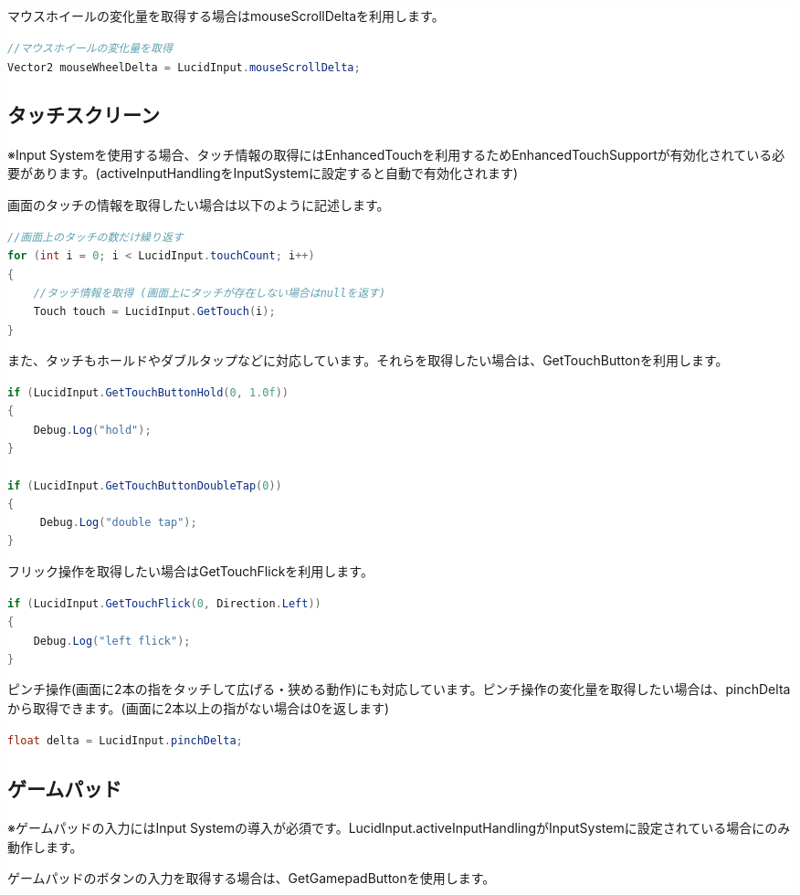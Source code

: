 マウスホイールの変化量を取得する場合はmouseScrollDeltaを利用します。
```cs
//マウスホイールの変化量を取得
Vector2 mouseWheelDelta = LucidInput.mouseScrollDelta;
```

## タッチスクリーン

※Input Systemを使用する場合、タッチ情報の取得にはEnhancedTouchを利用するためEnhancedTouchSupportが有効化されている必要があります。(activeInputHandlingをInputSystemに設定すると自動で有効化されます)

画面のタッチの情報を取得したい場合は以下のように記述します。

```cs
//画面上のタッチの数だけ繰り返す
for (int i = 0; i < LucidInput.touchCount; i++)
{
    //タッチ情報を取得 (画面上にタッチが存在しない場合はnullを返す)
    Touch touch = LucidInput.GetTouch(i);
}
```

また、タッチもホールドやダブルタップなどに対応しています。それらを取得したい場合は、GetTouchButtonを利用します。

```cs
if (LucidInput.GetTouchButtonHold(0, 1.0f))
{
    Debug.Log("hold");
}

if (LucidInput.GetTouchButtonDoubleTap(0))
{
     Debug.Log("double tap");
}
```

フリック操作を取得したい場合はGetTouchFlickを利用します。

```cs
if (LucidInput.GetTouchFlick(0, Direction.Left))
{
    Debug.Log("left flick");
}
```

ピンチ操作(画面に2本の指をタッチして広げる・狭める動作)にも対応しています。ピンチ操作の変化量を取得したい場合は、pinchDeltaから取得できます。(画面に2本以上の指がない場合は0を返します)

```cs
float delta = LucidInput.pinchDelta;
```

## ゲームパッド
※ゲームパッドの入力にはInput Systemの導入が必須です。LucidInput.activeInputHandlingがInputSystemに設定されている場合にのみ動作します。

ゲームパッドのボタンの入力を取得する場合は、GetGamepadButtonを使用します。
